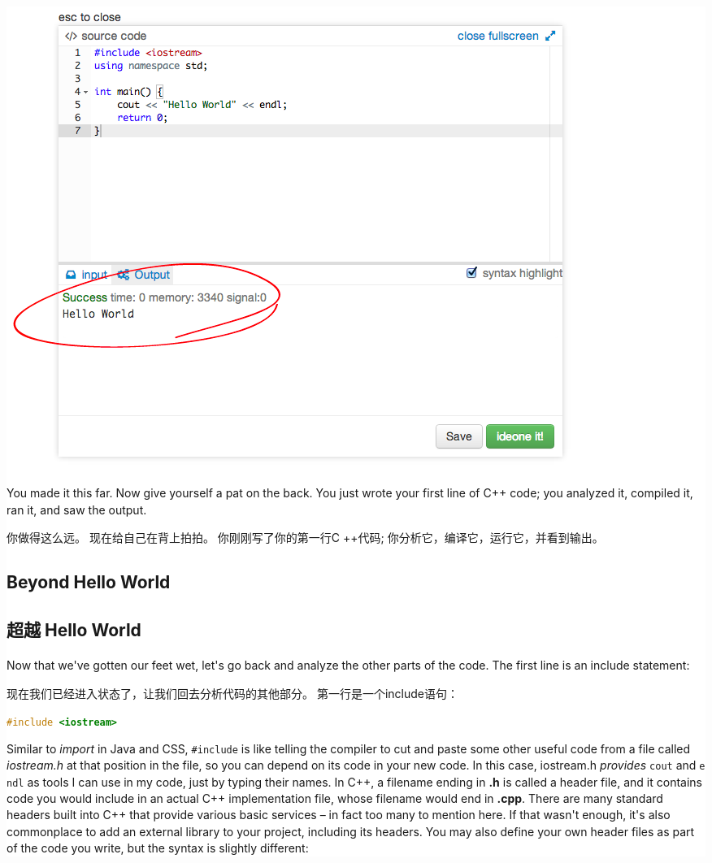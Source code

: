 ![Figure 8](images/hello-world.png "Figure 8: Hello World appears in output window")

You made it this far. Now give yourself a pat on the back. You just wrote your first line of C++ code; you analyzed it, compiled it, ran it, and saw the output.

你做得这么远。 现在给自己在背上拍拍。 你刚刚写了你的第一行C ++代码; 你分析它，编译它，运行它，并看到输出。

## Beyond Hello World
## 超越 Hello World

Now that we've gotten our feet wet, let's go back and analyze the other parts of the code. The first line is an include statement:

现在我们已经进入状态了，让我们回去分析代码的其他部分。 第一行是一个include语句：

```cpp
#include <iostream>
```

Similar to *import* in Java and CSS, `#include` is like telling the compiler to cut and paste some other useful code from a file called *iostream.h* at that position in the file, so you can depend on its code in your new code. In this case, iostream.h *provides* `cout` and `endl` as tools I can use in my code, just by typing their names. In C++, a filename ending in **.h** is called a header file, and it contains code you would include in an actual C++ implementation file, whose filename would end in **.cpp**. There are many standard headers built into C++ that provide various basic services – in fact too many to mention here. If that wasn't enough, it's also commonplace to add an external library to your project, including its headers. You may also define your own header files as part of the code you write, but the syntax is slightly different:
